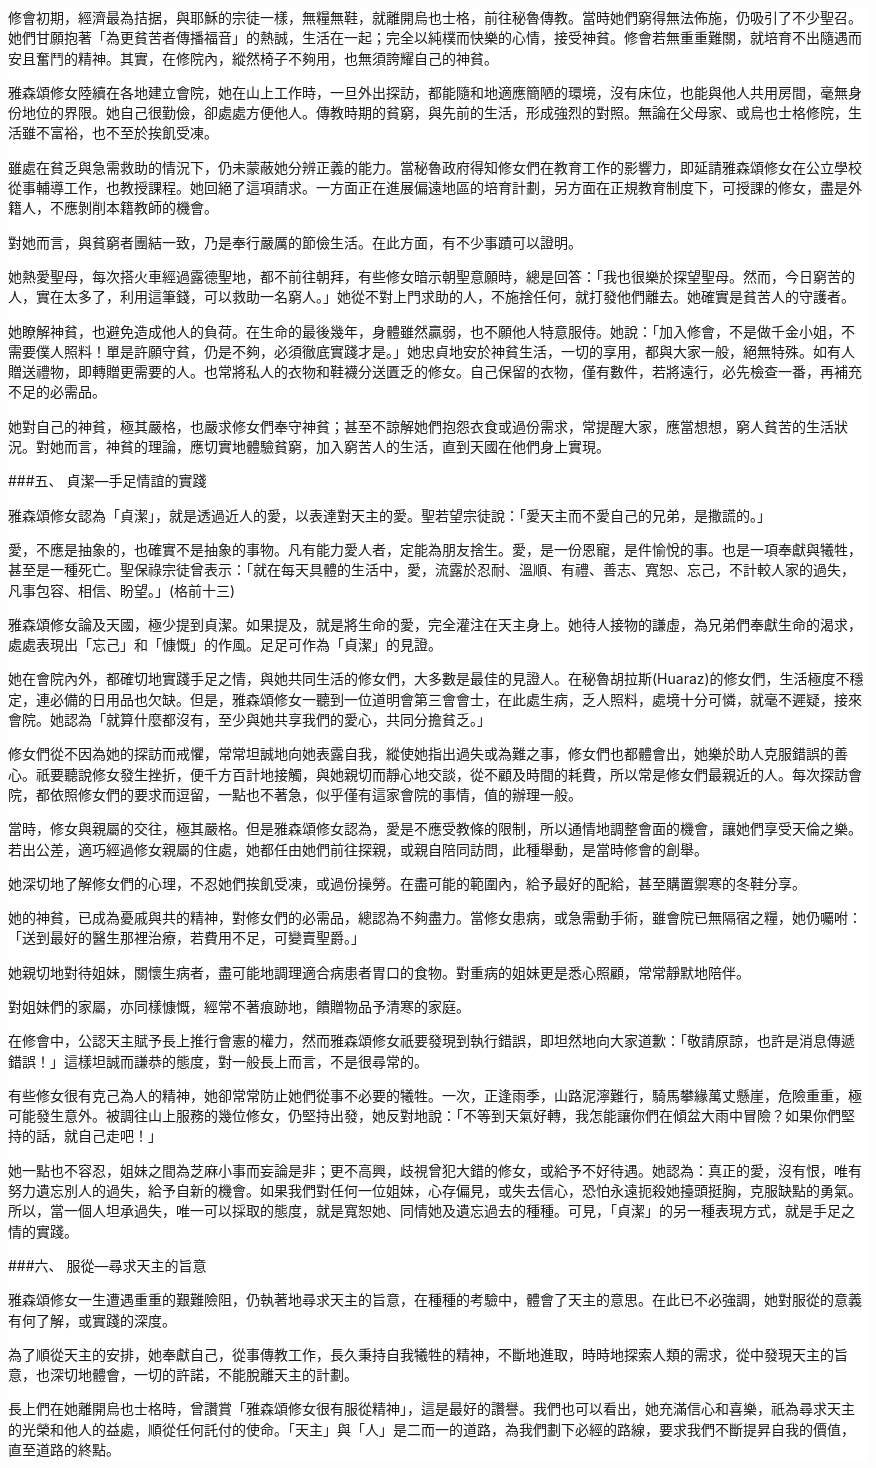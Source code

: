 修會初期，經濟最為拮据，與耶穌的宗徒一樣，無糧無鞋，就離開烏也士格，前往秘魯傳教。當時她們窮得無法佈施，仍吸引了不少聖召。她們甘願抱著「為更貧苦者傳播福音」的熱誠，生活在一起；完全以純樸而快樂的心情，接受神貧。修會若無重重難關，就培育不出隨遇而安且奮鬥的精神。其實，在修院內，縱然椅子不夠用，也無須誇耀自己的神貧。

雅森頌修女陸續在各地建立會院，她在山上工作時，一旦外出探訪，都能隨和地適應簡陋的環境，沒有床位，也能與他人共用房間，毫無身份地位的界限。她自己很勤儉，卻處處方便他人。傳教時期的貧窮，與先前的生活，形成強烈的對照。無論在父母家、或烏也士格修院，生活雖不富裕，也不至於挨飢受凍。

雖處在貧乏與急需救助的情況下，仍未蒙蔽她分辨正義的能力。當秘魯政府得知修女們在教育工作的影響力，即延請雅森頌修女在公立學校從事輔導工作，也教授課程。她回絕了這項請求。一方面正在進展偏遠地區的培育計劃，另方面在正規教育制度下，可授課的修女，盡是外籍人，不應剝削本籍教師的機會。

對她而言，與貧窮者團結一致，乃是奉行嚴厲的節儉生活。在此方面，有不少事蹟可以證明。

她熱愛聖母，每次搭火車經過露德聖地，都不前往朝拜，有些修女暗示朝聖意願時，總是回答：「我也很樂於探望聖母。然而，今日窮苦的人，實在太多了，利用這筆錢，可以救助一名窮人。」她從不對上門求助的人，不施捨任何，就打發他們離去。她確實是貧苦人的守護者。

她瞭解神貧，也避免造成他人的負荷。在生命的最後幾年，身體雖然贏弱，也不願他人特意服侍。她說：「加入修會，不是做千金小姐，不需要僕人照料！單是許願守貧，仍是不夠，必須徹底實踐才是。」她忠貞地安於神貧生活，一切的享用，都與大家一般，絕無特殊。如有人贈送禮物，即轉贈更需要的人。也常將私人的衣物和鞋襪分送匱乏的修女。自己保留的衣物，僅有數件，若將遠行，必先檢查一番，再補充不足的必需品。

她對自己的神貧，極其嚴格，也嚴求修女們奉守神貧；甚至不諒解她們抱怨衣食或過份需求，常提醒大家，應當想想，窮人貧苦的生活狀況。對她而言，神貧的理論，應切實地體驗貧窮，加入窮苦人的生活，直到天國在他們身上實現。

###五、                    貞潔―手足情誼的實踐

雅森頌修女認為「貞潔」，就是透過近人的愛，以表達對天主的愛。聖若望宗徒說：「愛天主而不愛自己的兄弟，是撒謊的。」

愛，不應是抽象的，也確實不是抽象的事物。凡有能力愛人者，定能為朋友捨生。愛，是一份恩寵，是件愉悅的事。也是一項奉獻與犧牲，甚至是一種死亡。聖保祿宗徒曾表示：「就在每天具體的生活中，愛，流露於忍耐、溫順、有禮、善志、寬恕、忘己，不計較人家的過失，凡事包容、相信、盼望。」(格前十三)

雅森頌修女論及天國，極少提到貞潔。如果提及，就是將生命的愛，完全灌注在天主身上。她待人接物的謙虛，為兄弟們奉獻生命的渴求，處處表現出「忘己」和「慷慨」的作風。足足可作為「貞潔」的見證。

她在會院內外，都確切地實踐手足之情，與她共同生活的修女們，大多數是最佳的見證人。在秘魯胡拉斯(Huaraz)的修女們，生活極度不穩定，連必備的日用品也欠缺。但是，雅森頌修女一聽到一位道明會第三會會士，在此處生病，乏人照料，處境十分可憐，就毫不遲疑，接來會院。她認為「就算什麼都沒有，至少與她共享我們的愛心，共同分擔貧乏。」

修女們從不因為她的探訪而戒懼，常常坦誠地向她表露自我，縱使她指出過失或為難之事，修女們也都體會出，她樂於助人克服錯誤的善心。祇要聽說修女發生挫折，便千方百計地接觸，與她親切而靜心地交談，從不顧及時間的耗費，所以常是修女們最親近的人。每次探訪會院，都依照修女們的要求而逗留，一點也不著急，似乎僅有這家會院的事情，值的辦理一般。

當時，修女與親屬的交往，極其嚴格。但是雅森頌修女認為，愛是不應受教條的限制，所以通情地調整會面的機會，讓她們享受天倫之樂。若出公差，適巧經過修女親屬的住處，她都任由她們前往探親，或親自陪同訪問，此種舉動，是當時修會的創舉。

她深切地了解修女們的心理，不忍她們挨飢受凍，或過份操勞。在盡可能的範圍內，給予最好的配給，甚至購置禦寒的冬鞋分享。

她的神貧，已成為憂戚與共的精神，對修女們的必需品，總認為不夠盡力。當修女患病，或急需動手術，雖會院已無隔宿之糧，她仍囑咐：「送到最好的醫生那裡治療，若費用不足，可變賣聖爵。」

她親切地對待姐妹，關懷生病者，盡可能地調理適合病患者胃口的食物。對重病的姐妹更是悉心照顧，常常靜默地陪伴。

對姐妹們的家屬，亦同樣慷慨，經常不著痕跡地，饋贈物品予清寒的家庭。

在修會中，公認天主賦予長上推行會憲的權力，然而雅森頌修女祇要發現到執行錯誤，即坦然地向大家道歉：「敬請原諒，也許是消息傳遞錯誤！」這樣坦誠而謙恭的態度，對一般長上而言，不是很尋常的。

有些修女很有克己為人的精神，她卻常常防止她們從事不必要的犧牲。一次，正逢雨季，山路泥濘難行，騎馬攀緣萬丈懸崖，危險重重，極可能發生意外。被調往山上服務的幾位修女，仍堅持出發，她反對地說：「不等到天氣好轉，我怎能讓你們在傾盆大雨中冒險？如果你們堅持的話，就自己走吧！」

她一點也不容忍，姐妹之間為芝麻小事而妄論是非；更不高興，歧視曾犯大錯的修女，或給予不好待遇。她認為：真正的愛，沒有恨，唯有努力遺忘別人的過失，給予自新的機會。如果我們對任何一位姐妹，心存偏見，或失去信心，恐怕永遠扼殺她擡頭挺胸，克服缺點的勇氣。所以，當一個人坦承過失，唯一可以採取的態度，就是寬恕她、同情她及遺忘過去的種種。可見，「貞潔」的另一種表現方式，就是手足之情的實踐。

###六、                    服從―尋求天主的旨意

雅森頌修女一生遭遇重重的艱難險阻，仍執著地尋求天主的旨意，在種種的考驗中，體會了天主的意思。在此已不必強調，她對服從的意義有何了解，或實踐的深度。

為了順從天主的安排，她奉獻自己，從事傳教工作，長久秉持自我犧牲的精神，不斷地進取，時時地探索人類的需求，從中發現天主的旨意，也深切地體會，一切的許諾，不能脫離天主的計劃。

長上們在她離開烏也士格時，曾讚賞「雅森頌修女很有服從精神」，這是最好的讚譽。我們也可以看出，她充滿信心和喜樂，祇為尋求天主的光榮和他人的益處，順從任何託付的使命。「天主」與「人」是二而一的道路，為我們劃下必經的路線，要求我們不斷提昇自我的價值，直至道路的終點。
